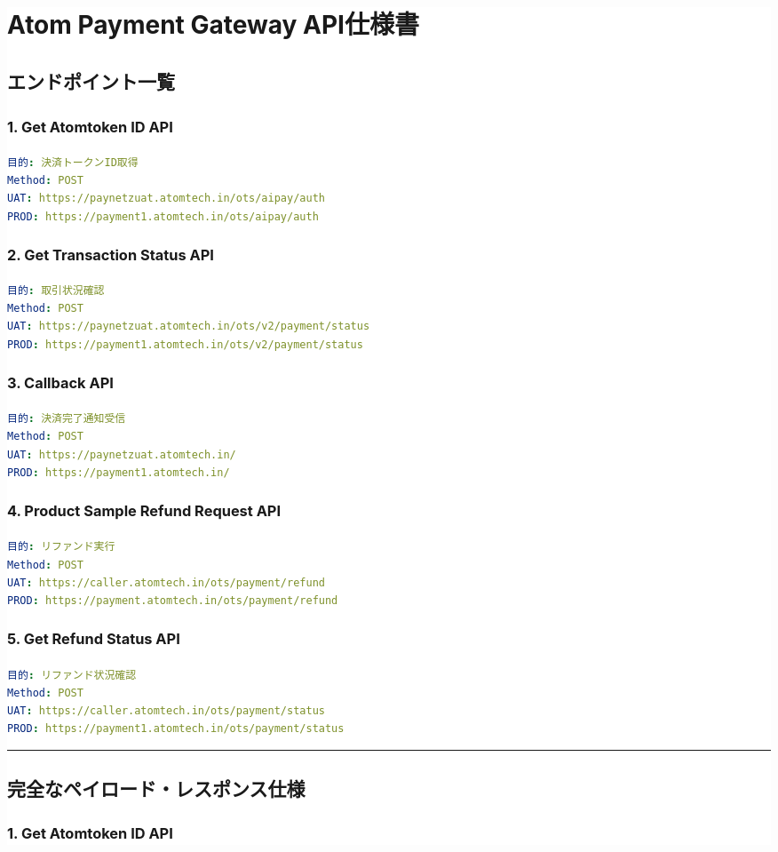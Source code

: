 # Atom Payment Gateway API仕様書

## **エンドポイント一覧**

### **1. Get Atomtoken ID API**
```yaml
目的: 決済トークンID取得
Method: POST
UAT: https://paynetzuat.atomtech.in/ots/aipay/auth
PROD: https://payment1.atomtech.in/ots/aipay/auth
```

### **2. Get Transaction Status API**
```yaml
目的: 取引状況確認
Method: POST
UAT: https://paynetzuat.atomtech.in/ots/v2/payment/status
PROD: https://payment1.atomtech.in/ots/v2/payment/status
```

### **3. Callback API**
```yaml
目的: 決済完了通知受信
Method: POST
UAT: https://paynetzuat.atomtech.in/
PROD: https://payment1.atomtech.in/
```

### **4. Product Sample Refund Request API**
```yaml
目的: リファンド実行
Method: POST
UAT: https://caller.atomtech.in/ots/payment/refund
PROD: https://payment.atomtech.in/ots/payment/refund
```

### **5. Get Refund Status API**
```yaml
目的: リファンド状況確認
Method: POST
UAT: https://caller.atomtech.in/ots/payment/status
PROD: https://payment1.atomtech.in/ots/payment/status
```

---

## **完全なペイロード・レスポンス仕様**

### **1. Get Atomtoken ID API**
